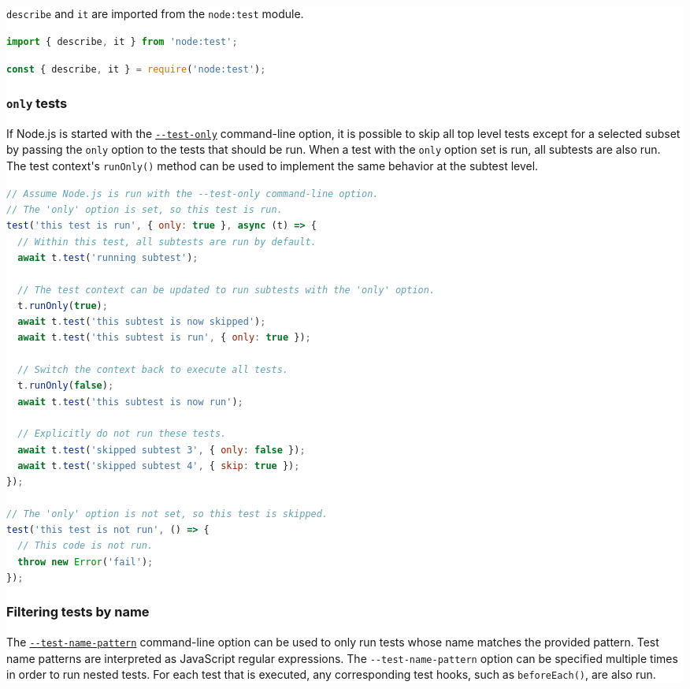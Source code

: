 `describe` and `it` are imported from the `node:test` module.

```mjs
import { describe, it } from 'node:test';
```

```cjs
const { describe, it } = require('node:test');
```

### <DataTag tag="M" /> `only` tests

If Node.js is started with the [`--test-only`][] command-line option, it is
possible to skip all top level tests except for a selected subset by passing
the `only` option to the tests that should be run. When a test with the `only`
option set is run, all subtests are also run. The test context's `runOnly()`
method can be used to implement the same behavior at the subtest level.

```js
// Assume Node.js is run with the --test-only command-line option.
// The 'only' option is set, so this test is run.
test('this test is run', { only: true }, async (t) => {
  // Within this test, all subtests are run by default.
  await t.test('running subtest');

  // The test context can be updated to run subtests with the 'only' option.
  t.runOnly(true);
  await t.test('this subtest is now skipped');
  await t.test('this subtest is run', { only: true });

  // Switch the context back to execute all tests.
  t.runOnly(false);
  await t.test('this subtest is now run');

  // Explicitly do not run these tests.
  await t.test('skipped subtest 3', { only: false });
  await t.test('skipped subtest 4', { skip: true });
});

// The 'only' option is not set, so this test is skipped.
test('this test is not run', () => {
  // This code is not run.
  throw new Error('fail');
});
```

### Filtering tests by name

The [`--test-name-pattern`][] command-line option can be used to only run tests
whose name matches the provided pattern. Test name patterns are interpreted as
JavaScript regular expressions. The `--test-name-pattern` option can be
specified multiple times in order to run nested tests. For each test that is
executed, any corresponding test hooks, such as `beforeEach()`, are also
run.


[TAP]: https://testanything.org/
[`--test-name-pattern`]: /api/v18/cli#--test-name-pattern
[`--test-only`]: /api/v18/cli#--test-only
[`--test`]: /api/v18/cli#--test
[`MockFunctionContext`]: #class-mockfunctioncontext
[`MockTracker.method`]: #mockmethodobject-methodname-implementation-options
[`MockTracker`]: #class-mocktracker
[`SuiteContext`]: #class-suitecontext
[`TestContext`]: #class-testcontext
[`context.diagnostic`]: #contextdiagnosticmessage
[`context.skip`]: #contextskipmessage
[`context.todo`]: #contexttodomessage
[`run()`]: #runoptions
[`test()`]: #testname-options-fn
[describe options]: #describename-options-fn
[it options]: #testname-options-fn
[test runner execution model]: #test-runner-execution-model